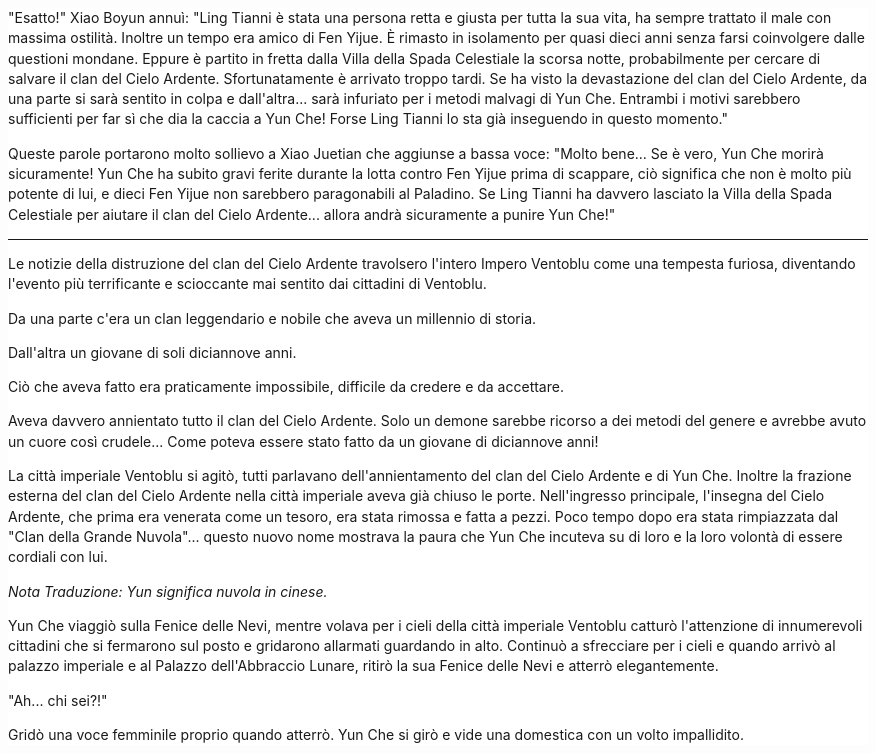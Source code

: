 
"Esatto!" Xiao Boyun annuì: "Ling Tianni è stata una persona retta e giusta per tutta la sua vita, ha sempre trattato il male con massima ostilità. Inoltre un tempo era amico di Fen Yijue. È rimasto in isolamento per quasi dieci anni senza farsi coinvolgere dalle questioni mondane. Eppure è partito in fretta dalla Villa della Spada Celestiale la scorsa notte, probabilmente per cercare di salvare il clan del Cielo Ardente. Sfortunatamente è arrivato troppo tardi. Se ha visto la devastazione del clan del Cielo Ardente, da una parte si sarà sentito in colpa e dall'altra... sarà infuriato per i metodi malvagi di Yun Che. Entrambi i motivi sarebbero sufficienti per far sì che dia la caccia a Yun Che! Forse Ling Tianni lo sta già inseguendo in questo momento."


Queste parole portarono molto sollievo a Xiao Juetian che aggiunse a bassa voce: "Molto bene... Se è vero, Yun Che morirà sicuramente! Yun Che ha subito gravi ferite durante la lotta contro Fen Yijue prima di scappare, ciò significa che non è molto più potente di lui, e dieci Fen Yijue non sarebbero paragonabili al Paladino. Se Ling Tianni ha davvero lasciato la Villa della Spada Celestiale per aiutare il clan del Cielo Ardente... allora andrà sicuramente a punire Yun Che!"


---


Le notizie della distruzione del clan del Cielo Ardente travolsero l'intero Impero Ventoblu come una tempesta furiosa, diventando l'evento più terrificante e scioccante mai sentito dai cittadini di Ventoblu.


Da una parte c'era un clan leggendario e nobile che aveva un millennio di storia.


Dall'altra un giovane di soli diciannove anni.


Ciò che aveva fatto era praticamente impossibile, difficile da credere e da accettare.


Aveva davvero annientato tutto il clan del Cielo Ardente. Solo un demone sarebbe ricorso a dei metodi del genere e avrebbe avuto un cuore così crudele... Come poteva essere stato fatto da un giovane di diciannove anni!


La città imperiale Ventoblu si agitò, tutti parlavano dell'annientamento del clan del Cielo Ardente e di Yun Che. Inoltre la frazione esterna del clan del Cielo Ardente nella città imperiale aveva già chiuso le porte. Nell'ingresso principale, l'insegna del Cielo Ardente, che prima era venerata come un tesoro, era stata rimossa e fatta a pezzi. Poco tempo dopo era stata rimpiazzata dal "Clan della Grande Nuvola"... questo nuovo nome mostrava la paura che Yun Che incuteva su di loro e la loro volontà di essere cordiali con lui.


<em>Nota Traduzione: Yun significa nuvola in cinese.</em>


Yun Che viaggiò sulla Fenice delle Nevi, mentre volava per i cieli della città imperiale Ventoblu catturò l'attenzione di innumerevoli cittadini che si fermarono sul posto e gridarono allarmati guardando in alto. Continuò a sfrecciare per i cieli e quando arrivò al palazzo imperiale e al Palazzo dell'Abbraccio Lunare, ritirò la sua Fenice delle Nevi e atterrò elegantemente.


"Ah... chi sei?!"


Gridò una voce femminile proprio quando atterrò. Yun Che si girò e vide una domestica con un volto impallidito.

